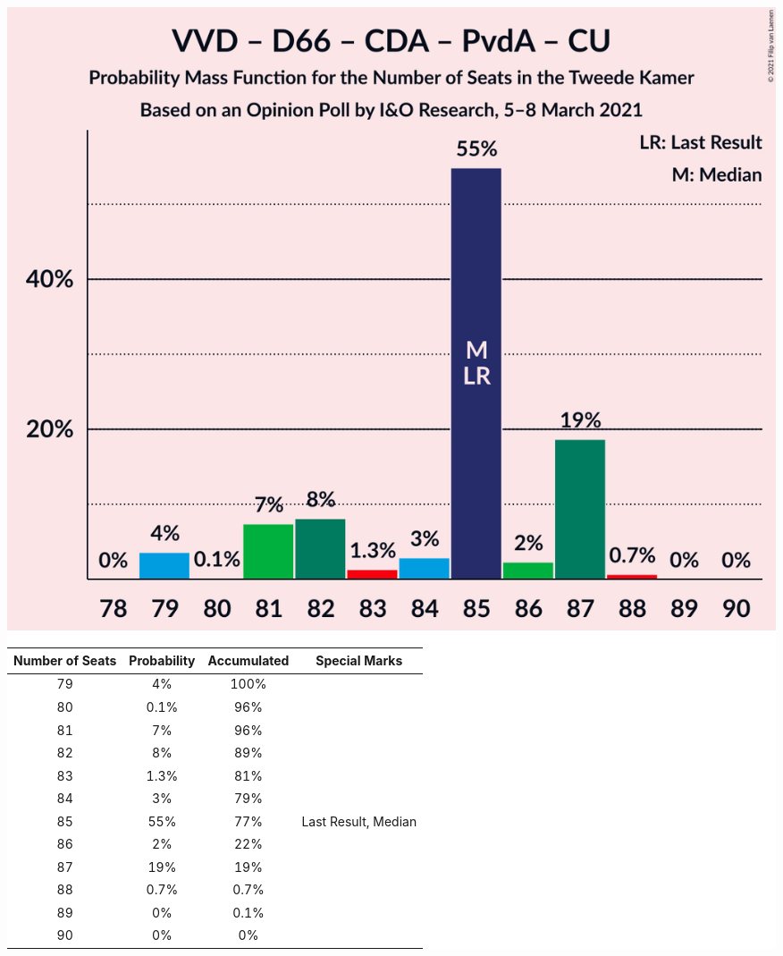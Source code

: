 ![Graph with seats probability mass function not yet produced](2021-03-08-IOResearch-coalitions-seats-pmf-vvd–d66–cda–pvda–cu.png "Seats Probability Mass Function")

| Number of Seats | Probability | Accumulated | Special Marks |
|:---------------:|:-----------:|:-----------:|:-------------:|
| 79 | 4% | 100% |  |
| 80 | 0.1% | 96% |  |
| 81 | 7% | 96% |  |
| 82 | 8% | 89% |  |
| 83 | 1.3% | 81% |  |
| 84 | 3% | 79% |  |
| 85 | 55% | 77% | Last Result, Median |
| 86 | 2% | 22% |  |
| 87 | 19% | 19% |  |
| 88 | 0.7% | 0.7% |  |
| 89 | 0% | 0.1% |  |
| 90 | 0% | 0% |  |
